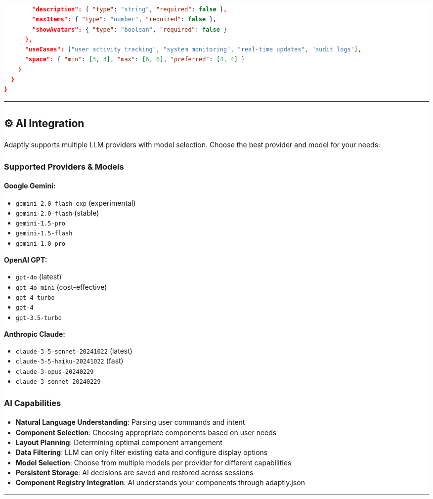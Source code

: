 ```json
        "description": { "type": "string", "required": false },
        "maxItems": { "type": "number", "required": false },
        "showAvatars": { "type": "boolean", "required": false }
      },
      "useCases": ["user activity tracking", "system monitoring", "real-time updates", "audit logs"],
      "space": { "min": [3, 3], "max": [6, 6], "preferred": [4, 4] }
    }
  }
}
```

---

## ⚙️ AI Integration

Adaptly supports multiple LLM providers with model selection. Choose the best provider and model for your needs:

### Supported Providers & Models

**Google Gemini:**

- `gemini-2.0-flash-exp` (experimental)
- `gemini-2.0-flash` (stable)
- `gemini-1.5-pro`
- `gemini-1.5-flash`
- `gemini-1.0-pro`

**OpenAI GPT:**

- `gpt-4o` (latest)
- `gpt-4o-mini` (cost-effective)
- `gpt-4-turbo`
- `gpt-4`
- `gpt-3.5-turbo`

**Anthropic Claude:**

- `claude-3-5-sonnet-20241022` (latest)
- `claude-3-5-haiku-20241022` (fast)
- `claude-3-opus-20240229`
- `claude-3-sonnet-20240229`

### AI Capabilities

- **Natural Language Understanding**: Parsing user commands and intent
- **Component Selection**: Choosing appropriate components based on user needs
- **Layout Planning**: Determining optimal component arrangement
- **Data Filtering**: LLM can only filter existing data and configure display options
- **Model Selection**: Choose from multiple models per provider for different capabilities
- **Persistent Storage**: AI decisions are saved and restored across sessions
- **Component Registry Integration**: AI understands your components through adaptly.json

---